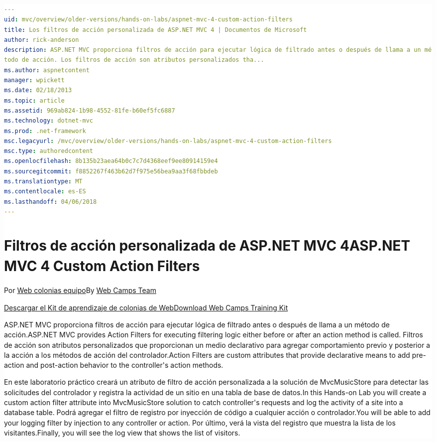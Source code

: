 ```yaml
---
uid: mvc/overview/older-versions/hands-on-labs/aspnet-mvc-4-custom-action-filters
title: Los filtros de acción personalizada de ASP.NET MVC 4 | Documentos de Microsoft
author: rick-anderson
description: ASP.NET MVC proporciona filtros de acción para ejecutar lógica de filtrado antes o después de llama a un método de acción. Los filtros de acción son atributos personalizados tha...
ms.author: aspnetcontent
manager: wpickett
ms.date: 02/18/2013
ms.topic: article
ms.assetid: 969ab824-1b98-4552-81fe-b60ef5fc6887
ms.technology: dotnet-mvc
ms.prod: .net-framework
msc.legacyurl: /mvc/overview/older-versions/hands-on-labs/aspnet-mvc-4-custom-action-filters
msc.type: authoredcontent
ms.openlocfilehash: 8b135b23aea64b0c7c7d4368eef9ee80914159e4
ms.sourcegitcommit: f8852267f463b62d7f975e56bea9aa3f68fbbdeb
ms.translationtype: MT
ms.contentlocale: es-ES
ms.lasthandoff: 04/06/2018
---
```

# <a name="aspnet-mvc-4-custom-action-filters"></a><span data-ttu-id="e4b6e-104">Filtros de acción personalizada de ASP.NET MVC 4</span><span class="sxs-lookup"><span data-stu-id="e4b6e-104">ASP.NET MVC 4 Custom Action Filters</span></span>

<span data-ttu-id="e4b6e-105">Por [Web colonias equipo](https://twitter.com/webcamps)</span><span class="sxs-lookup"><span data-stu-id="e4b6e-105">By [Web Camps Team](https://twitter.com/webcamps)</span></span>

[<span data-ttu-id="e4b6e-106">Descargar el Kit de aprendizaje de colonias de Web</span><span class="sxs-lookup"><span data-stu-id="e4b6e-106">Download Web Camps Training Kit</span></span>](https://aka.ms/webcamps-training-kit)

<span data-ttu-id="e4b6e-107">ASP.NET MVC proporciona filtros de acción para ejecutar lógica de filtrado antes o después de llama a un método de acción.</span><span class="sxs-lookup"><span data-stu-id="e4b6e-107">ASP.NET MVC provides Action Filters for executing filtering logic either before or after an action method is called.</span></span> <span data-ttu-id="e4b6e-108">Filtros de acción son atributos personalizados que proporcionan un medio declarativo para agregar comportamiento previo y posterior a la acción a los métodos de acción del controlador.</span><span class="sxs-lookup"><span data-stu-id="e4b6e-108">Action Filters are custom attributes that provide declarative means to add pre-action and post-action behavior to the controller's action methods.</span></span>

<span data-ttu-id="e4b6e-109">En este laboratorio práctico creará un atributo de filtro de acción personalizada a la solución de MvcMusicStore para detectar las solicitudes del controlador y registra la actividad de un sitio en una tabla de base de datos.</span><span class="sxs-lookup"><span data-stu-id="e4b6e-109">In this Hands-on Lab you will create a custom action filter attribute into MvcMusicStore solution to catch controller's requests and log the activity of a site into a database table.</span></span> <span data-ttu-id="e4b6e-110">Podrá agregar el filtro de registro por inyección de código a cualquier acción o controlador.</span><span class="sxs-lookup"><span data-stu-id="e4b6e-110">You will be able to add your logging filter by injection to any controller or action.</span></span> <span data-ttu-id="e4b6e-111">Por último, verá la vista del registro que muestra la lista de los visitantes.</span><span class="sxs-lookup"><span data-stu-id="e4b6e-111">Finally, you will see the log view that shows the list of visitors.</span></span>
